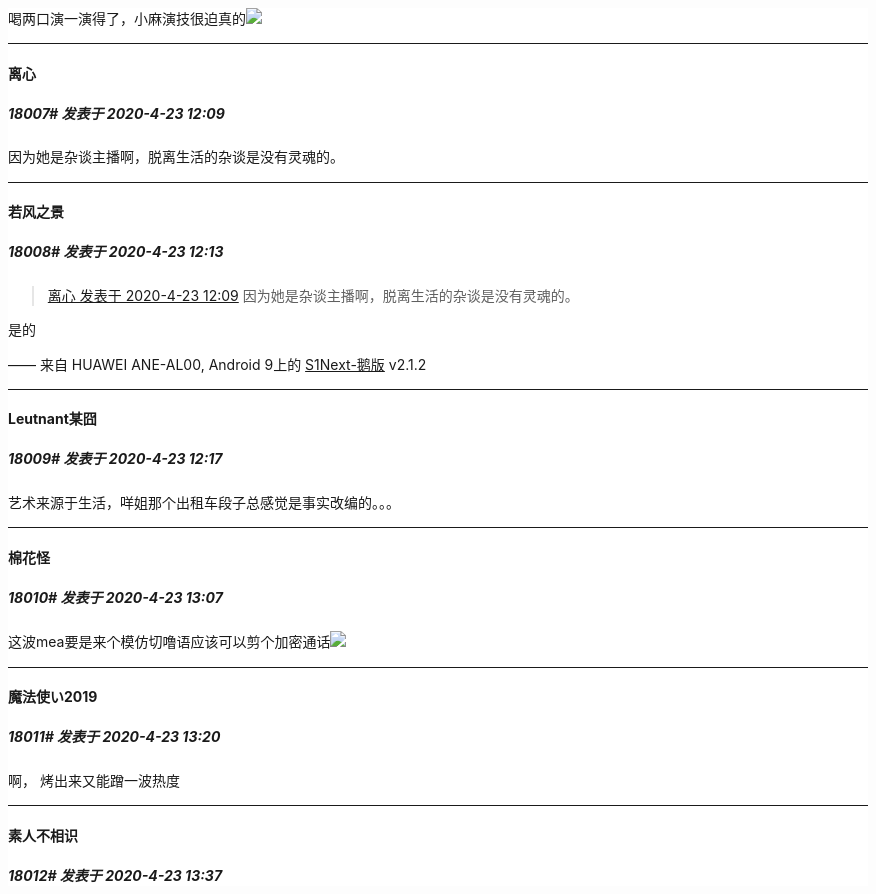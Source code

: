 
喝两口演一演得了，小麻演技很迫真的<img src="https://static.saraba1st.com/image/smiley/face2017/067.png" referrerpolicy="no-referrer">


*****

####  离心  
##### 18007#       发表于 2020-4-23 12:09


因为她是杂谈主播啊，脱离生活的杂谈是没有灵魂的。


*****

####  若风之景  
##### 18008#       发表于 2020-4-23 12:13


<blockquote><a href="httphttps://bbs.saraba1st.com/2b/forum.php?mod=redirect&amp;goto=findpost&amp;pid=47174024&amp;ptid=1912063" target="_blank">离心 发表于 2020-4-23 12:09</a>
因为她是杂谈主播啊，脱离生活的杂谈是没有灵魂的。</blockquote>
是的

—— 来自 HUAWEI ANE-AL00, Android 9上的 [S1Next-鹅版](https://github.com/ykrank/S1-Next/releases) v2.1.2


*****

####  Leutnant某囧  
##### 18009#       发表于 2020-4-23 12:17


艺术来源于生活，咩姐那个出租车段子总感觉是事实改编的。。。


*****

####  棉花怪  
##### 18010#       发表于 2020-4-23 13:07


这波mea要是来个模仿切噜语应该可以剪个加密通话<img src="https://static.saraba1st.com/image/smiley/face2017/037.png" referrerpolicy="no-referrer">


*****

####  魔法使い2019  
##### 18011#       发表于 2020-4-23 13:20


啊， 烤出来又能蹭一波热度


*****

####  素人不相识  
##### 18012#       发表于 2020-4-23 13:37
